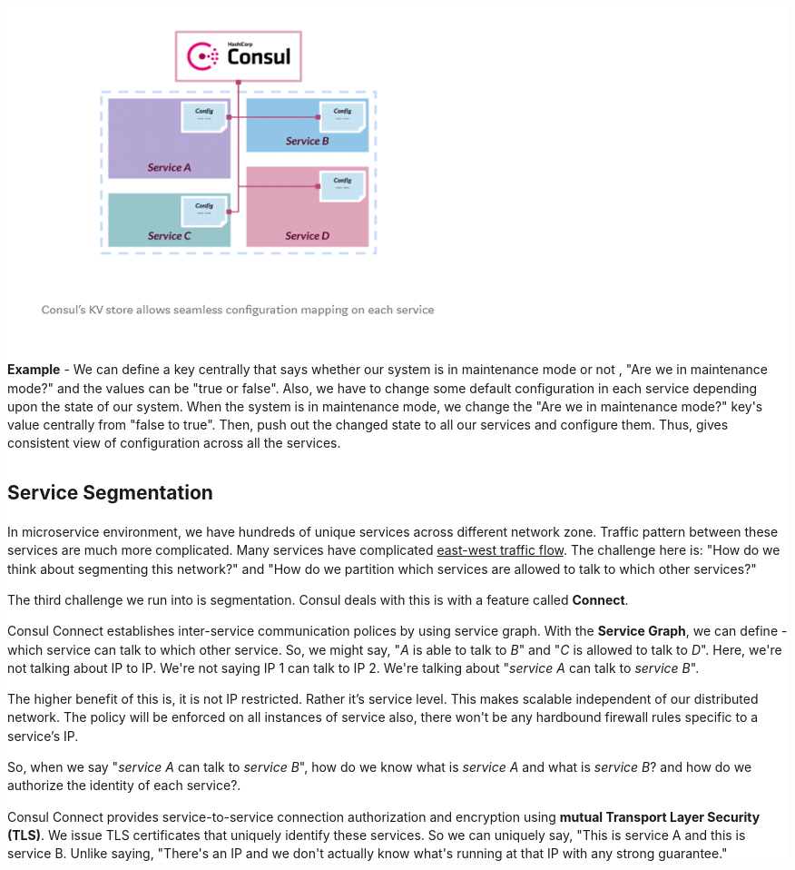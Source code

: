 ![consul-kv-store](./../images/consul-kv-store.png)

**Example** - We can define a key centrally that says whether our system is in maintenance mode or not , "Are we in maintenance mode?"  and the values can be "true or false". Also, we have to change some default configuration in each service depending upon the state of our system. When the system is in maintenance mode, we change the "Are we in maintenance mode?" key's value centrally from "false to true". Then, push out the changed state to all our services and configure them. Thus, gives consistent view of configuration across all the services.

## Service Segmentation

In microservice environment, we have hundreds of unique services across different network zone. Traffic pattern between these services are much more complicated. Many services have complicated [east-west traffic flow](https://en.wikipedia.org/wiki/East-west_traffic). The challenge here is: "How do we think about segmenting this network?" and "How do we partition which services are allowed to talk to which other services?"

The third challenge we run into is segmentation. Consul deals with this is with a feature called **Connect**.

Consul Connect establishes inter-service communication polices by using service graph. With the **Service Graph**, we can define - which service can talk to which other service. So, we might say, "*A* is able to talk to *B*" and "*C* is allowed to talk to *D*". Here, we're not talking about IP to IP. We're not saying IP 1 can talk to IP 2. We're talking about "*service A* can talk to *service B*".

The higher benefit of this is, it is not IP restricted. Rather it’s service level. This makes scalable independent of our distributed network. The policy will be enforced on all instances of service also, there won't be any hardbound firewall rules specific to a service’s IP. 

So, when we say "*service A* can talk to *service B*", how do we know what is *service A* and what is *service B*? and how do we authorize the identity of each service?.

Consul Connect provides service-to-service connection authorization and encryption using **mutual Transport Layer Security (TLS)**. We issue TLS certificates that uniquely identify these services. So we can uniquely say, "This is service A and this is service B. Unlike saying, "There's an IP and we don't actually know what's running at that IP with any strong guarantee."
